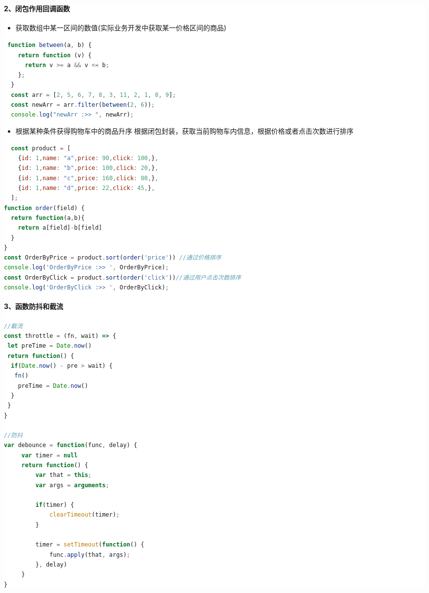 #### 2、闭包作用回调函数

- 获取数组中某一区间的数值(实际业务开发中获取某一价格区间的商品)

```js
 function between(a, b) {
    return function (v) {
      return v >= a && v <= b;
    };
  }
  const arr = [2, 5, 6, 7, 8, 3, 11, 2, 1, 8, 9];
  const newArr = arr.filter(between(2, 6));
  console.log("newArr :>> ", newArr);
```

- 根据某种条件获得购物车中的商品升序
根据闭包封装，获取当前购物车内信息，根据价格或者点击次数进行排序

```js
  const product = [
    {id: 1,name: "a",price: 90,click: 100,},
    {id: 1,name: "b",price: 100,click: 20,},
    {id: 1,name: "c",price: 160,click: 80,},
    {id: 1,name: "d",price: 22,click: 45,},
  ];
function order(field) {
  return function(a,b){
    return a[field]-b[field]
  }
}
const OrderByPrice = product.sort(order('price')) //通过价格排序
console.log('OrderByPrice :>> ', OrderByPrice);
const OrderByClick = product.sort(order('click'))//通过用户点击次数排序
console.log('OrderByClick :>> ', OrderByClick);
```

#### 3、函数防抖和截流

```js
//截流
const throttle = (fn, wait) => {
 let preTime = Date.now()
 return function() {
  if(Date.now() - pre > wait) {
   fn()
    preTime = Date.now()
  }
 }
}

//防抖
var debounce = function(func, delay) {
     var timer = null
     return function() {
         var that = this;
         var args = arguments;
          
         if(timer) {
             clearTimeout(timer);
         }
    
         timer = setTimeout(function() {
             func.apply(that, args);
         }, delay)
     }
}
```